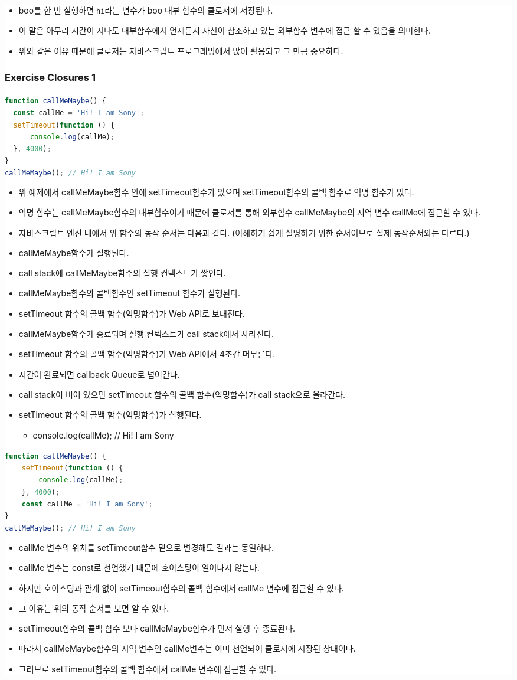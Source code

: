 - boo를 한 번 실행하면 `hi`라는 변수가 boo 내부 함수의 클로저에 저장된다.

- 이 말은 아무리 시간이 지나도 내부함수에서 언제든지 자신이 참조하고 있는 외부함수 변수에 접근 할 수 있음을 의미한다.

- 위와 같은 이유 때문에 클로저는 자바스크립트 프로그래밍에서 많이 활용되고 그 만큼 중요하다.

### Exercise Closures 1

```javascript
function callMeMaybe() {
  const callMe = 'Hi! I am Sony';
  setTimeout(function () {
      console.log(callMe);
  }, 4000);
}
callMeMaybe(); // Hi! I am Sony
```

- 위 예제에서 callMeMaybe함수 안에 setTimeout함수가 있으며  setTimeout함수의 콜백 함수로 익명 함수가 있다. 

- 익명 함수는 callMeMaybe함수의 내부함수이기 때문에 클로저를 통해 외부함수 callMeMaybe의 지역 변수 callMe에 접근할 수 있다.

- 자바스크립트 엔진 내에서 위 함수의 동작 순서는 다음과 같다. (이해하기 쉽게 설명하기 위한 순서이므로 실제 동작순서와는 다르다.)

- callMeMaybe함수가 실행된다.
- call stack에 callMeMaybe함수의 실행 컨텍스트가 쌓인다.
- callMeMaybe함수의 콜백함수인 setTimeout 함수가 실행된다.
- setTimeout 함수의 콜백 함수(익명함수)가 Web API로 보내진다.
- callMeMaybe함수가 종료되며 실행 컨텍스트가 call stack에서 사라진다.
- setTimeout 함수의 콜백 함수(익명함수)가 Web API에서 4초간 머무른다.
- 시간이 완료되면 callback Queue로 넘어간다.
- call stack이 비어 있으면 setTimeout 함수의 콜백 함수(익명함수)가 call stack으로 올라간다.
- setTimeout 함수의 콜백 함수(익명함수)가 실행된다.
  - console.log(callMe); // Hi! I am Sony

```javascript
function callMeMaybe() {
    setTimeout(function () {
        console.log(callMe);
    }, 4000);
    const callMe = 'Hi! I am Sony';
}
callMeMaybe(); // Hi! I am Sony
```

- callMe 변수의 위치를 setTimeout함수 밑으로 변경해도 결과는 동일하다.

- callMe 변수는 const로 선언했기 때문에 호이스팅이 일어나지 않는다.

- 하지만 호이스팅과 관계 없이 setTimeout함수의 콜백 함수에서 callMe 변수에 접근할 수 있다.

- 그 이유는 위의 동작 순서를 보면 알 수 있다.

- setTimeout함수의 콜백 함수 보다 callMeMaybe함수가 먼저 실행 후 종료된다.

- 따라서 callMeMaybe함수의 지역 변수인 callMe변수는 이미 선언되어 클로저에 저장된 상태이다.

- 그러므로 setTimeout함수의 콜백 함수에서 callMe 변수에 접근할 수 있다.
